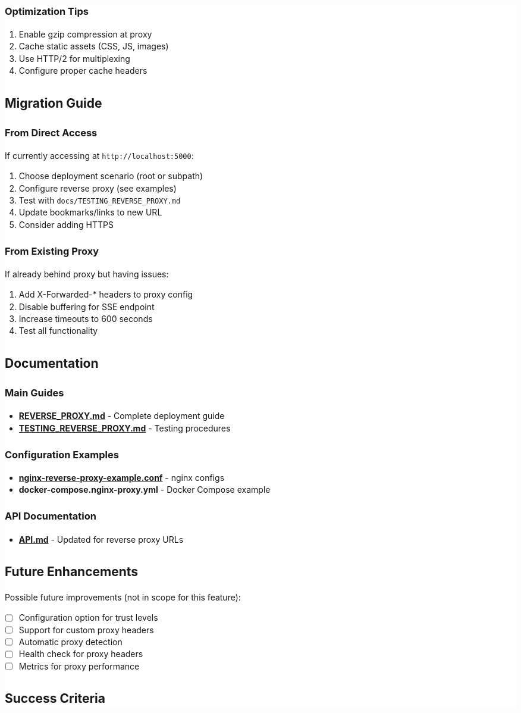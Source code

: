 ### Optimization Tips
1. Enable gzip compression at proxy
2. Cache static assets (CSS, JS, images)
3. Use HTTP/2 for multiplexing
4. Configure proper cache headers

## Migration Guide

### From Direct Access
If currently accessing at `http://localhost:5000`:

1. Choose deployment scenario (root or subpath)
2. Configure reverse proxy (see examples)
3. Test with `docs/TESTING_REVERSE_PROXY.md`
4. Update bookmarks/links to new URL
5. Consider adding HTTPS

### From Existing Proxy
If already behind proxy but having issues:

1. Add X-Forwarded-* headers to proxy config
2. Disable buffering for SSE endpoint
3. Increase timeouts to 600 seconds
4. Test all functionality

## Documentation

### Main Guides
- **[REVERSE_PROXY.md](REVERSE_PROXY.md)** - Complete deployment guide
- **[TESTING_REVERSE_PROXY.md](TESTING_REVERSE_PROXY.md)** - Testing procedures

### Configuration Examples
- **[nginx-reverse-proxy-example.conf](nginx-reverse-proxy-example.conf)** - nginx configs
- **docker-compose.nginx-proxy.yml** - Docker Compose example

### API Documentation
- **[API.md](API.md)** - Updated for reverse proxy URLs

## Future Enhancements

Possible future improvements (not in scope for this feature):

- [ ] Configuration option for trust levels
- [ ] Support for custom proxy headers
- [ ] Automatic proxy detection
- [ ] Health check for proxy headers
- [ ] Metrics for proxy performance

## Success Criteria
